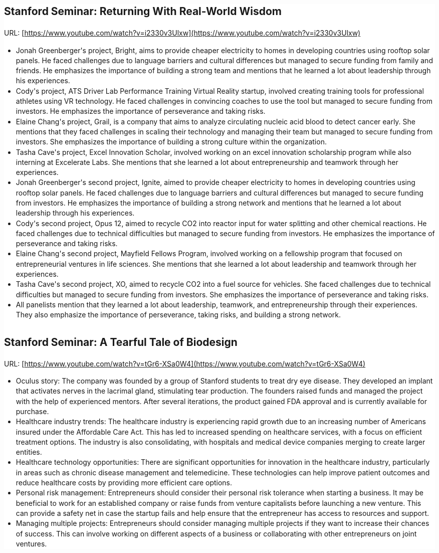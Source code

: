 
## Stanford Seminar:  Returning With Real-World Wisdom

URL: [https://www.youtube.com/watch?v=i2330v3Ulxw](https://www.youtube.com/watch?v=i2330v3Ulxw)


- Jonah Greenberger's project, Bright, aims to provide cheaper electricity to homes in developing countries using rooftop solar panels. He faced challenges due to language barriers and cultural differences but managed to secure funding from family and friends. He emphasizes the importance of building a strong team and mentions that he learned a lot about leadership through his experiences.
- Cody's project, ATS Driver Lab Performance Training Virtual Reality startup, involved creating training tools for professional athletes using VR technology. He faced challenges in convincing coaches to use the tool but managed to secure funding from investors. He emphasizes the importance of perseverance and taking risks.
- Elaine Chang's project, Grail, is a company that aims to analyze circulating nucleic acid blood to detect cancer early. She mentions that they faced challenges in scaling their technology and managing their team but managed to secure funding from investors. She emphasizes the importance of building a strong culture within the organization.
- Tasha Cave's project, Excel Innovation Scholar, involved working on an excel innovation scholarship program while also interning at Excelerate Labs. She mentions that she learned a lot about entrepreneurship and teamwork through her experiences.
- Jonah Greenberger's second project, Ignite, aimed to provide cheaper electricity to homes in developing countries using rooftop solar panels. He faced challenges due to language barriers and cultural differences but managed to secure funding from investors. He emphasizes the importance of building a strong network and mentions that he learned a lot about leadership through his experiences.
- Cody's second project, Opus 12, aimed to recycle CO2 into reactor input for water splitting and other chemical reactions. He faced challenges due to technical difficulties but managed to secure funding from investors. He emphasizes the importance of perseverance and taking risks.
- Elaine Chang's second project, Mayfield Fellows Program, involved working on a fellowship program that focused on entrepreneurial ventures in life sciences. She mentions that she learned a lot about leadership and teamwork through her experiences.
- Tasha Cave's second project, XO, aimed to recycle CO2 into a fuel source for vehicles. She faced challenges due to technical difficulties but managed to secure funding from investors. She emphasizes the importance of perseverance and taking risks.
- All panelists mention that they learned a lot about leadership, teamwork, and entrepreneurship through their experiences. They also emphasize the importance of perseverance, taking risks, and building a strong network.


## Stanford Seminar:  A Tearful Tale of Biodesign

URL: [https://www.youtube.com/watch?v=tGr6-XSa0W4](https://www.youtube.com/watch?v=tGr6-XSa0W4)

- Oculus story: The company was founded by a group of Stanford students to treat dry eye disease. They developed an implant that activates nerves in the lacrimal gland, stimulating tear production. The founders raised funds and managed the project with the help of experienced mentors. After several iterations, the product gained FDA approval and is currently available for purchase.
- Healthcare industry trends: The healthcare industry is experiencing rapid growth due to an increasing number of Americans insured under the Affordable Care Act. This has led to increased spending on healthcare services, with a focus on efficient treatment options. The industry is also consolidating, with hospitals and medical device companies merging to create larger entities.
- Healthcare technology opportunities: There are significant opportunities for innovation in the healthcare industry, particularly in areas such as chronic disease management and telemedicine. These technologies can help improve patient outcomes and reduce healthcare costs by providing more efficient care options.
- Personal risk management: Entrepreneurs should consider their personal risk tolerance when starting a business. It may be beneficial to work for an established company or raise funds from venture capitalists before launching a new venture. This can provide a safety net in case the startup fails and help ensure that the entrepreneur has access to resources and support.
- Managing multiple projects: Entrepreneurs should consider managing multiple projects if they want to increase their chances of success. This can involve working on different aspects of a business or collaborating with other entrepreneurs on joint ventures.